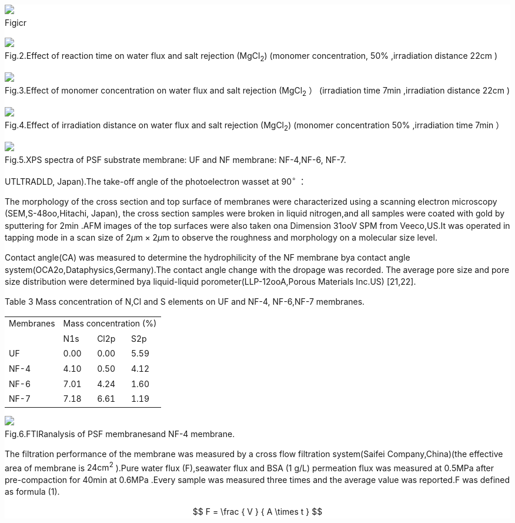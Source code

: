 ![](images/f424a062cc1d58caba325b3ba7851bcbcd9b599add660ab803dede13dec9ac24.jpg)  
Figicr

![](images/4adff1e9b283e69edfa934eb938f7630acdfb1e3232777f2e45273198c9644a3.jpg)  
Fig.2.Effect of reaction time on water flux and salt rejection $( \mathrm { M g C l } _ { 2 } )$ (monomer concentration, $50 \%$ ,irradiation distance $2 2 \mathrm { c m }$ )

![](images/b4ad41cc07406719960905b83c7cefde96f6e4337d3f005473e7c3ba94ba876f.jpg)  
Fig.3.Effect of monomer concentration on water flux and salt rejection $( \mathrm { M g C l } _ { 2 }$ ） (irradiation time $7 \mathrm { { m i n } }$ ,irradiation distance $2 2 \mathrm { c m }$ )

![](images/417160c5c35ca46bead9840f1af2512f6352a05ad49cfdb595873687aa0afca6.jpg)  
Fig.4.Effect of irradiation distance on water flux and salt rejection $( \mathrm { M g C l } _ { 2 } )$ (monomer concentration $50 \%$ ,irradiation time $7 \mathrm { m i n }$ ）

![](images/72907241a64d749981b42fddf0cae4204d7b05b02752a2e913be3701a5eff9ac.jpg)  
Fig.5.XPS spectra of PSF substrate membrane: UF and NF membrane: NF-4,NF-6, NF-7.

UTLTRADLD, Japan).The take-off angle of the photoelectron wasset at $9 0 ^ { \circ }$ ：

The morphology of the cross section and top surface of membranes were characterized using a scanning electron microscopy (SEM,S-48oo,Hitachi, Japan), the cross section samples were broken in liquid nitrogen,and all samples were coated with gold by sputtering for $2 \mathrm { m i n }$ .AFM images of the top surfaces were also taken ona Dimension 31ooV SPM from Veeco,US.It was operated in tapping mode in a scan size of $2 \mu \mathrm { m } \times 2 \mu \mathrm { m }$ to observe the roughness and morphology on a molecular size level.

Contact angle(CA) was measured to determine the hydrophilicity of the NF membrane bya contact angle system(OCA2o,Dataphysics,Germany).The contact angle change with the dropage was recorded. The average pore size and pore size distribution were determined bya liquid-liquid porometer(LLP-12ooA,Porous Materials Inc.US) [21,22].

Table 3 Mass concentration of N,Cl and S elements on UF and NF-4, NF-6,NF-7 membranes.   

<html><body><table><tr><td rowspan="2">Membranes</td><td colspan="3">Mass concentration (%)</td></tr><tr><td>N1s</td><td>Cl2p</td><td>S2p</td></tr><tr><td>UF</td><td>0.00</td><td>0.00</td><td>5.59</td></tr><tr><td>NF-4</td><td>4.10</td><td>0.50</td><td>4.12</td></tr><tr><td>NF-6</td><td>7.01</td><td>4.24</td><td>1.60</td></tr><tr><td>NF-7</td><td>7.18</td><td>6.61</td><td>1.19</td></tr></table></body></html>

![](images/18c4d22e0b26af2f6d2bd9cf9b2b58d9fcbcca8cb20c75238b013bf8a66a3826.jpg)  
Fig.6.FTIRanalysis of PSF membranesand NF-4 membrane.

The filtration performance of the membrane was measured by a cross flow filtration system(Saifei Company,China)(the effective area of membrane is $2 4 \mathrm { c m } ^ { 2 }$ ).Pure water flux (F),seawater flux and BSA $( 1 \ \mathrm { g / L } )$ permeation flux was measured at $0 . 5 \mathrm { M P a }$ after pre-compaction for $4 0 \mathrm { m i n }$ at $0 . 6  { \mathrm { M P a } }$ .Every sample was measured three times and the average value was reported.F was defined as formula (1).

$$
F = \frac { V } { A \times t }
$$
